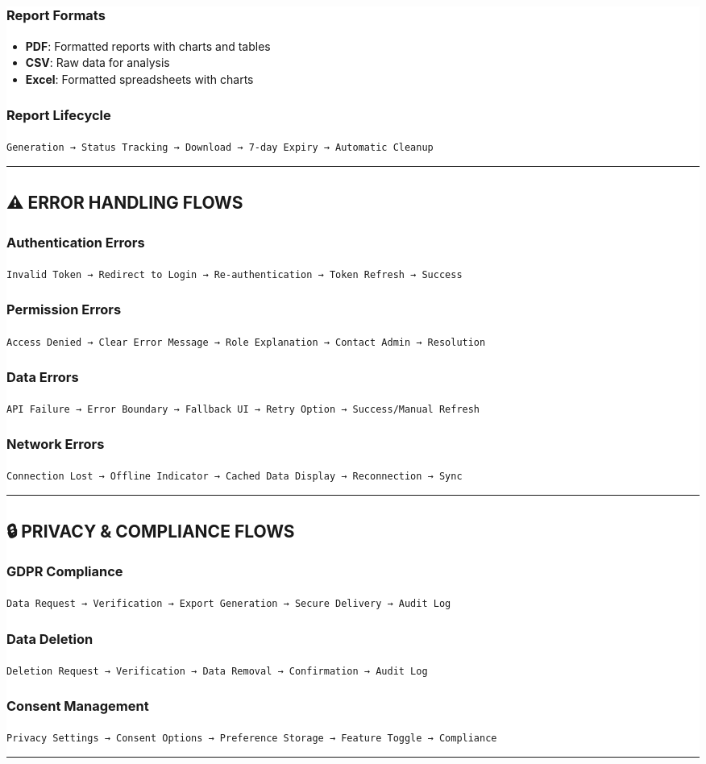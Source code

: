 ### **Report Formats**
- **PDF**: Formatted reports with charts and tables
- **CSV**: Raw data for analysis
- **Excel**: Formatted spreadsheets with charts

### **Report Lifecycle**
```
Generation → Status Tracking → Download → 7-day Expiry → Automatic Cleanup
```

---

## ⚠️ **ERROR HANDLING FLOWS**

### **Authentication Errors**
```
Invalid Token → Redirect to Login → Re-authentication → Token Refresh → Success
```

### **Permission Errors**
```
Access Denied → Clear Error Message → Role Explanation → Contact Admin → Resolution
```

### **Data Errors**
```
API Failure → Error Boundary → Fallback UI → Retry Option → Success/Manual Refresh
```

### **Network Errors**
```
Connection Lost → Offline Indicator → Cached Data Display → Reconnection → Sync
```

---

## 🔒 **PRIVACY & COMPLIANCE FLOWS**

### **GDPR Compliance**
```
Data Request → Verification → Export Generation → Secure Delivery → Audit Log
```

### **Data Deletion**
```
Deletion Request → Verification → Data Removal → Confirmation → Audit Log
```

### **Consent Management**
```
Privacy Settings → Consent Options → Preference Storage → Feature Toggle → Compliance
```

---